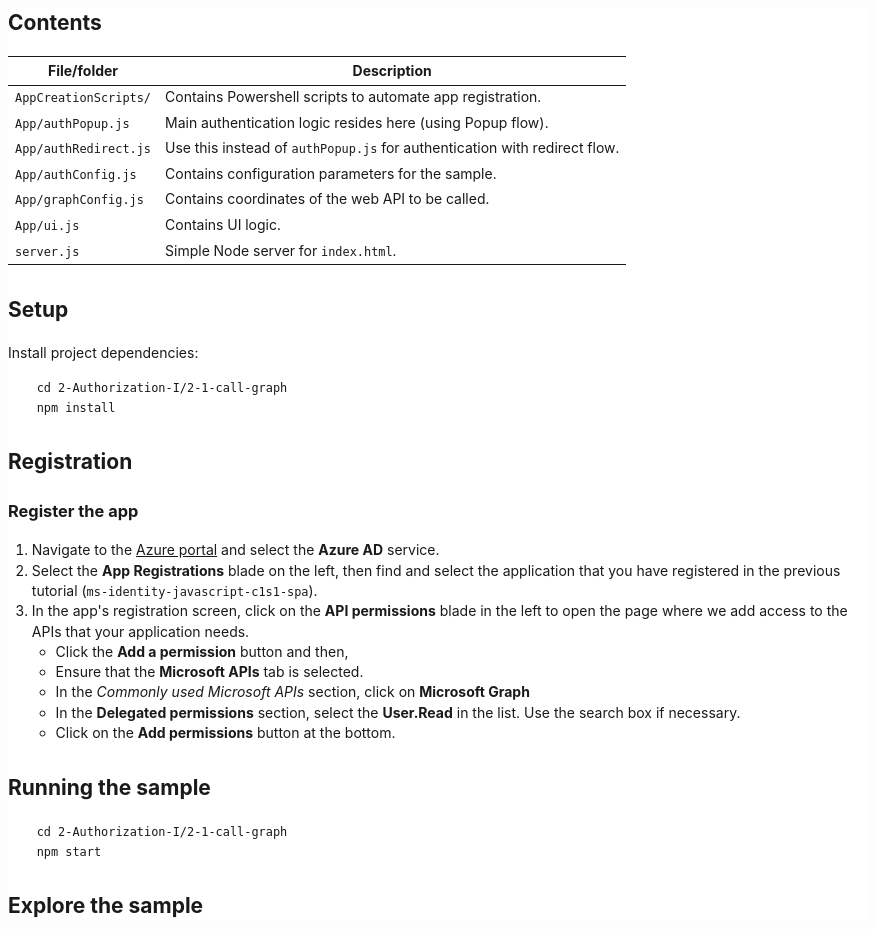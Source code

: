 ## Contents

| File/folder           | Description                                |
|-----------------------|--------------------------------------------|
| `AppCreationScripts/` | Contains Powershell scripts to automate app registration. |
| `App/authPopup.js`    | Main authentication logic resides here (using Popup flow). |
| `App/authRedirect.js` | Use this instead of `authPopup.js` for authentication with redirect flow. |
| `App/authConfig.js`   | Contains configuration parameters for the sample. |
| `App/graphConfig.js`   | Contains coordinates of the web API to be called. |
| `App/ui.js`           | Contains UI logic.                         |
| `server.js`           | Simple Node server for `index.html`.        |

## Setup

Install project dependencies:

```console
    cd 2-Authorization-I/2-1-call-graph
    npm install
```

## Registration

### Register the app

1. Navigate to the [Azure portal](https://portal.azure.com) and select the **Azure AD** service.
1. Select the **App Registrations** blade on the left, then find and select the application that you have registered in the previous tutorial (`ms-identity-javascript-c1s1-spa`).
1. In the app's registration screen, click on the **API permissions** blade in the left to open the page where we add access to the APIs that your application needs.
   - Click the **Add a permission** button and then,
   - Ensure that the **Microsoft APIs** tab is selected.
   - In the *Commonly used Microsoft APIs* section, click on **Microsoft Graph**
   - In the **Delegated permissions** section, select the **User.Read** in the list. Use the search box if necessary.
   - Click on the **Add permissions** button at the bottom.

## Running the sample

```console
    cd 2-Authorization-I/2-1-call-graph
    npm start
```

## Explore the sample
